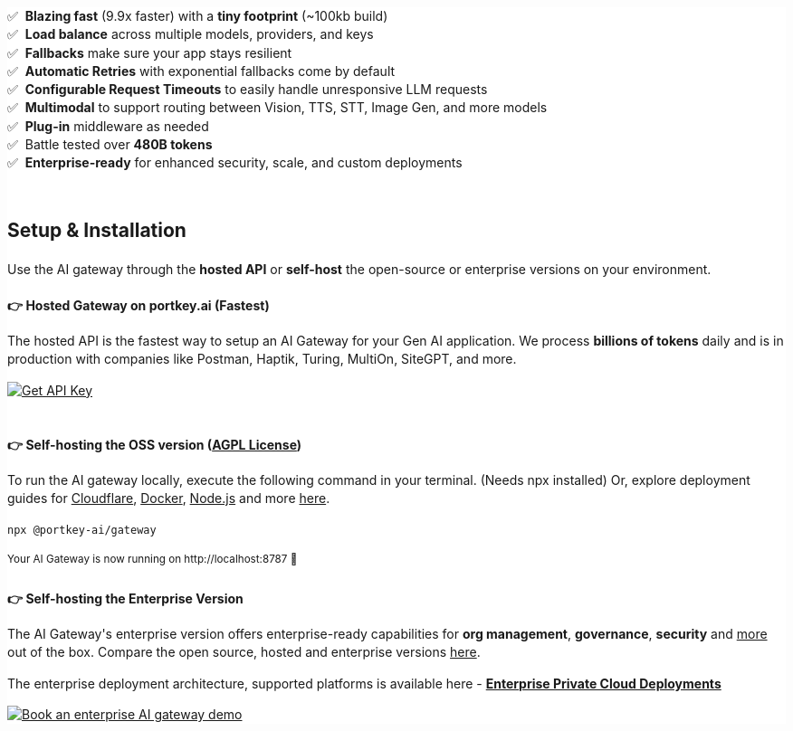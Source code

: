 ✅&nbsp; **Blazing fast** (9.9x faster) with a **tiny footprint** (~100kb build) <br>
✅&nbsp; **Load balance** across multiple models, providers, and keys <br>
✅&nbsp; **Fallbacks** make sure your app stays resilient <br>
✅&nbsp; **Automatic Retries** with exponential fallbacks come by default <br>
✅&nbsp; **Configurable Request Timeouts** to easily handle unresponsive LLM requests <br>
✅&nbsp; **Multimodal** to support routing between Vision, TTS, STT, Image Gen, and more models <br>
✅&nbsp; **Plug-in** middleware as needed <br>
✅&nbsp; Battle tested over **480B tokens** <br>
✅&nbsp; **Enterprise-ready** for enhanced security, scale, and custom deployments <br>
<br>

## Setup & Installation

Use the AI gateway through the **hosted API** or **self-host** the open-source or enterprise versions on your environment.
<br>

#### 👉 Hosted Gateway on portkey.ai (Fastest)

The hosted API is the fastest way to setup an AI Gateway for your Gen AI application. We process **billions of tokens** daily and is in production with companies like Postman, Haptik, Turing, MultiOn, SiteGPT, and more.

<a href="https://app.portkey.ai/signup"><img src="https://portkey.ai/blog/content/images/2024/08/Get-API-Key--3-.png" height=50 alt="Get API Key" /></a><br>
<br>

#### 👉 Self-hosting the OSS version ([AGPL License](https://github.com/Portkey-AI/gateway?tab=MIT-1-ov-file#readme))

To run the AI gateway locally, execute the following command in your terminal. (Needs npx installed) Or, explore deployment guides for [Cloudflare](https://github.com/Portkey-AI/gateway/blob/main/docs/installation-deployments.md#cloudflare-workers), [Docker](https://github.com/Portkey-AI/gateway/blob/main/docs/installation-deployments.md#docker), [Node.js](https://github.com/Portkey-AI/gateway/blob/main/docs/installation-deployments.md#nodejs-server) and more [here](#deploying-the-ai-gateway).

```bash
npx @portkey-ai/gateway
```

<sup>Your AI Gateway is now running on http://localhost:8787 🚀</sup>
<br>

#### 👉 Self-hosting the Enterprise Version

The AI Gateway's enterprise version offers enterprise-ready capabilities for **org management**, **governance**, **security** and [more](https://docs.portkey.ai/docs/product/enterprise-offering) out of the box. Compare the open source, hosted and enterprise versions [here](https://docs.portkey.ai/docs/product/product-feature-comparison).

The enterprise deployment architecture, supported platforms is available here - [**Enterprise Private Cloud Deployments**](https://docs.portkey.ai/docs/product/enterprise-offering/private-cloud-deployments)

<a href="https://app.portkey.ai/signup"><img src="https://portkey.ai/blog/content/images/2024/08/Get-API-Key--5-.png" height=50 alt="Book an enterprise AI gateway demo" /></a><br>

